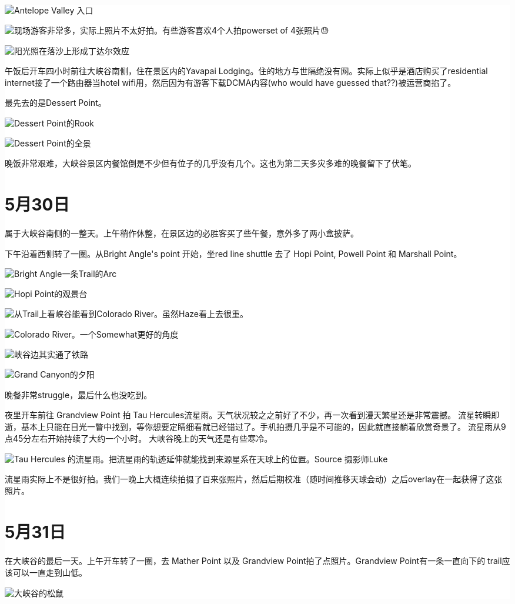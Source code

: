 ![Antelope Valley 入口](/blob/2022-May-GC/IMG_1379.jpeg)

![现场游客非常多，实际上照片不太好拍。有些游客喜欢4个人拍powerset of 4张照片😓](/blob/2022-May-GC/IMG_1386.jpeg)

![阳光照在落沙上形成丁达尔效应](/blob/2022-May-GC/IMG_1384.jpeg)

午饭后开车四小时前往大峡谷南侧，住在景区内的Yavapai Lodging。住的地方与世隔绝没有网。实际上似乎是酒店购买了residential 
internet接了一个路由器当hotel wifi用，然后因为有游客下载DCMA内容(who would have guessed that??)被运营商掐了。

最先去的是Dessert Point。

![Dessert Point的Rook](/blob/2022-May-GC/IMG_1413.jpeg)

![Dessert Point的全景](/blob/2022-May-GC/IMG_1412.jpeg)

晚饭非常艰难，大峡谷景区内餐馆倒是不少但有位子的几乎没有几个。这也为第二天多灾多难的晚餐留下了伏笔。

# 5月30日

属于大峡谷南侧的一整天。上午稍作休整，在景区边的必胜客买了些午餐，意外多了两小盒披萨。

下午沿着西侧转了一圈。从Bright Angle's point 开始，坐red line shuttle 去了 Hopi Point, Powell Point 和 Marshall Point。

![Bright Angle一条Trail的Arc](/blob/2022-May-GC/IMG_1419.jpeg)

![Hopi Point的观景台](/blob/2022-May-GC/IMG_1425.jpeg)

![从Trail上看峡谷能看到Colorado River。虽然Haze看上去很重。](/blob/2022-May-GC/IMG_1429.jpeg)

![Colorado River。一个Somewhat更好的角度](/blob/2022-May-GC/IMG_1431.jpeg)

![峡谷边其实通了铁路](/blob/2022-May-GC/IMG_1435.jpeg)

![Grand Canyon的夕阳](/blob/2022-May-GC/IMG_1438.jpeg)

晚餐非常struggle，最后什么也没吃到。

夜里开车前往 Grandview Point 拍 Tau Hercules流星雨。天气状况较之之前好了不少，再一次看到漫天繁星还是非常震撼。
流星转瞬即逝，基本上只能在目光一瞥中找到，等你想要定睛细看就已经错过了。手机拍摄几乎是不可能的，因此就直接躺着欣赏奇景了。
流星雨从9点45分左右开始持续了大约一个小时。 大峡谷晚上的天气还是有些寒冷。

![Tau Hercules 的流星雨。把流星雨的轨迹延伸就能找到来源星系在天球上的位置。Source 摄影师Luke](/blob/2022-May-GC/tauhercules.jpg)

流星雨实际上不是很好拍。我们一晚上大概连续拍摄了百来张照片，然后后期校准（随时间推移天球会动）之后overlay在一起获得了这张照片。

# 5月31日

在大峡谷的最后一天。上午开车转了一圈，去 Mather Point 以及 Grandview Point拍了点照片。Grandview Point有一条一直向下的
trail应该可以一直走到山低。

![大峡谷的松鼠](/blob/2022-May-GC/IMG_1442.jpeg)
